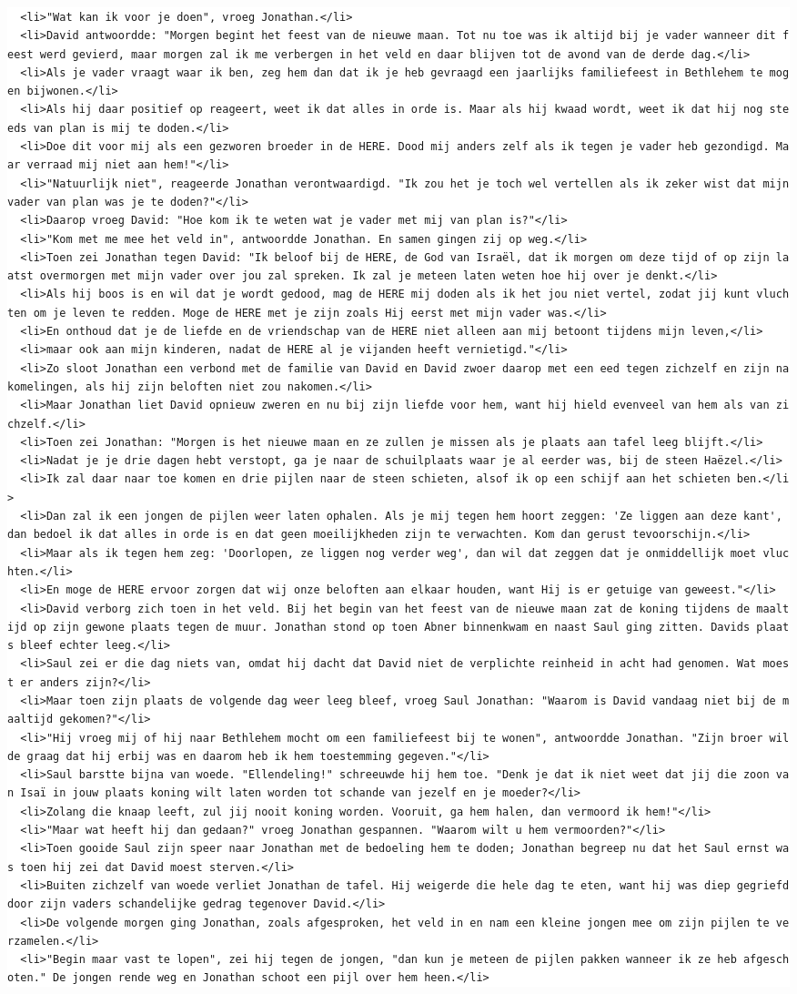       <li>"Wat kan ik voor je doen", vroeg Jonathan.</li>
      <li>David antwoordde: "Morgen begint het feest van de nieuwe maan. Tot nu toe was ik altijd bij je vader wanneer dit feest werd gevierd, maar morgen zal ik me verbergen in het veld en daar blijven tot de avond van de derde dag.</li>
      <li>Als je vader vraagt waar ik ben, zeg hem dan dat ik je heb gevraagd een jaarlijks familiefeest in Bethlehem te mogen bijwonen.</li>
      <li>Als hij daar positief op reageert, weet ik dat alles in orde is. Maar als hij kwaad wordt, weet ik dat hij nog steeds van plan is mij te doden.</li>
      <li>Doe dit voor mij als een gezworen broeder in de HERE. Dood mij anders zelf als ik tegen je vader heb gezondigd. Maar verraad mij niet aan hem!"</li>
      <li>"Natuurlijk niet", reageerde Jonathan verontwaardigd. "Ik zou het je toch wel vertellen als ik zeker wist dat mijn vader van plan was je te doden?"</li>
      <li>Daarop vroeg David: "Hoe kom ik te weten wat je vader met mij van plan is?"</li>
      <li>"Kom met me mee het veld in", antwoordde Jonathan. En samen gingen zij op weg.</li>
      <li>Toen zei Jonathan tegen David: "Ik beloof bij de HERE, de God van Israël, dat ik morgen om deze tijd of op zijn laatst overmorgen met mijn vader over jou zal spreken. Ik zal je meteen laten weten hoe hij over je denkt.</li>
      <li>Als hij boos is en wil dat je wordt gedood, mag de HERE mij doden als ik het jou niet vertel, zodat jij kunt vluchten om je leven te redden. Moge de HERE met je zijn zoals Hij eerst met mijn vader was.</li>
      <li>En onthoud dat je de liefde en de vriendschap van de HERE niet alleen aan mij betoont tijdens mijn leven,</li>
      <li>maar ook aan mijn kinderen, nadat de HERE al je vijanden heeft vernietigd."</li>
      <li>Zo sloot Jonathan een verbond met de familie van David en David zwoer daarop met een eed tegen zichzelf en zijn nakomelingen, als hij zijn beloften niet zou nakomen.</li>
      <li>Maar Jonathan liet David opnieuw zweren en nu bij zijn liefde voor hem, want hij hield evenveel van hem als van zichzelf.</li>
      <li>Toen zei Jonathan: "Morgen is het nieuwe maan en ze zullen je missen als je plaats aan tafel leeg blijft.</li>
      <li>Nadat je je drie dagen hebt verstopt, ga je naar de schuilplaats waar je al eerder was, bij de steen Haëzel.</li>
      <li>Ik zal daar naar toe komen en drie pijlen naar de steen schieten, alsof ik op een schijf aan het schieten ben.</li>
      <li>Dan zal ik een jongen de pijlen weer laten ophalen. Als je mij tegen hem hoort zeggen: 'Ze liggen aan deze kant', dan bedoel ik dat alles in orde is en dat geen moeilijkheden zijn te verwachten. Kom dan gerust tevoorschijn.</li>
      <li>Maar als ik tegen hem zeg: 'Doorlopen, ze liggen nog verder weg', dan wil dat zeggen dat je onmiddellijk moet vluchten.</li>
      <li>En moge de HERE ervoor zorgen dat wij onze beloften aan elkaar houden, want Hij is er getuige van geweest."</li>
      <li>David verborg zich toen in het veld. Bij het begin van het feest van de nieuwe maan zat de koning tijdens de maaltijd op zijn gewone plaats tegen de muur. Jonathan stond op toen Abner binnenkwam en naast Saul ging zitten. Davids plaats bleef echter leeg.</li>
      <li>Saul zei er die dag niets van, omdat hij dacht dat David niet de verplichte reinheid in acht had genomen. Wat moest er anders zijn?</li>
      <li>Maar toen zijn plaats de volgende dag weer leeg bleef, vroeg Saul Jonathan: "Waarom is David vandaag niet bij de maaltijd gekomen?"</li>
      <li>"Hij vroeg mij of hij naar Bethlehem mocht om een familiefeest bij te wonen", antwoordde Jonathan. "Zijn broer wilde graag dat hij erbij was en daarom heb ik hem toestemming gegeven."</li>
      <li>Saul barstte bijna van woede. "Ellendeling!" schreeuwde hij hem toe. "Denk je dat ik niet weet dat jij die zoon van Isaï in jouw plaats koning wilt laten worden tot schande van jezelf en je moeder?</li>
      <li>Zolang die knaap leeft, zul jij nooit koning worden. Vooruit, ga hem halen, dan vermoord ik hem!"</li>
      <li>"Maar wat heeft hij dan gedaan?" vroeg Jonathan gespannen. "Waarom wilt u hem vermoorden?"</li>
      <li>Toen gooide Saul zijn speer naar Jonathan met de bedoeling hem te doden; Jonathan begreep nu dat het Saul ernst was toen hij zei dat David moest sterven.</li>
      <li>Buiten zichzelf van woede verliet Jonathan de tafel. Hij weigerde die hele dag te eten, want hij was diep gegriefd door zijn vaders schandelijke gedrag tegenover David.</li>
      <li>De volgende morgen ging Jonathan, zoals afgesproken, het veld in en nam een kleine jongen mee om zijn pijlen te verzamelen.</li>
      <li>"Begin maar vast te lopen", zei hij tegen de jongen, "dan kun je meteen de pijlen pakken wanneer ik ze heb afgeschoten." De jongen rende weg en Jonathan schoot een pijl over hem heen.</li>